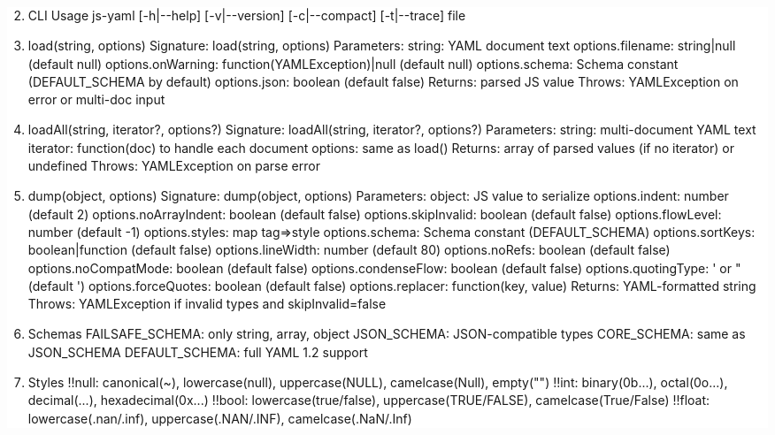 2. CLI Usage
js-yaml [-h|--help] [-v|--version] [-c|--compact] [-t|--trace] file

3. load(string, options)
Signature: load(string, options)
Parameters:
  string: YAML document text
  options.filename: string|null (default null)
  options.onWarning: function(YAMLException)|null (default null)
  options.schema: Schema constant (DEFAULT_SCHEMA by default)
  options.json: boolean (default false)
Returns: parsed JS value
Throws: YAMLException on error or multi-doc input

4. loadAll(string, iterator?, options?)
Signature: loadAll(string, iterator?, options?)
Parameters:
  string: multi-document YAML text
  iterator: function(doc) to handle each document
  options: same as load()
Returns: array of parsed values (if no iterator) or undefined
Throws: YAMLException on parse error

5. dump(object, options)
Signature: dump(object, options)
Parameters:
  object: JS value to serialize
  options.indent: number (default 2)
  options.noArrayIndent: boolean (default false)
  options.skipInvalid: boolean (default false)
  options.flowLevel: number (default -1)
  options.styles: map tag=>style
  options.schema: Schema constant (DEFAULT_SCHEMA)
  options.sortKeys: boolean|function (default false)
  options.lineWidth: number (default 80)
  options.noRefs: boolean (default false)
  options.noCompatMode: boolean (default false)
  options.condenseFlow: boolean (default false)
  options.quotingType: ' or " (default ')
  options.forceQuotes: boolean (default false)
  options.replacer: function(key, value)
Returns: YAML-formatted string
Throws: YAMLException if invalid types and skipInvalid=false

6. Schemas
FAILSAFE_SCHEMA: only string, array, object
JSON_SCHEMA: JSON-compatible types
CORE_SCHEMA: same as JSON_SCHEMA
DEFAULT_SCHEMA: full YAML 1.2 support

7. Styles
!!null: canonical(~), lowercase(null), uppercase(NULL), camelcase(Null), empty("")
!!int: binary(0b...), octal(0o...), decimal(...), hexadecimal(0x...)
!!bool: lowercase(true/false), uppercase(TRUE/FALSE), camelcase(True/False)
!!float: lowercase(.nan/.inf), uppercase(.NAN/.INF), camelcase(.NaN/.Inf)

